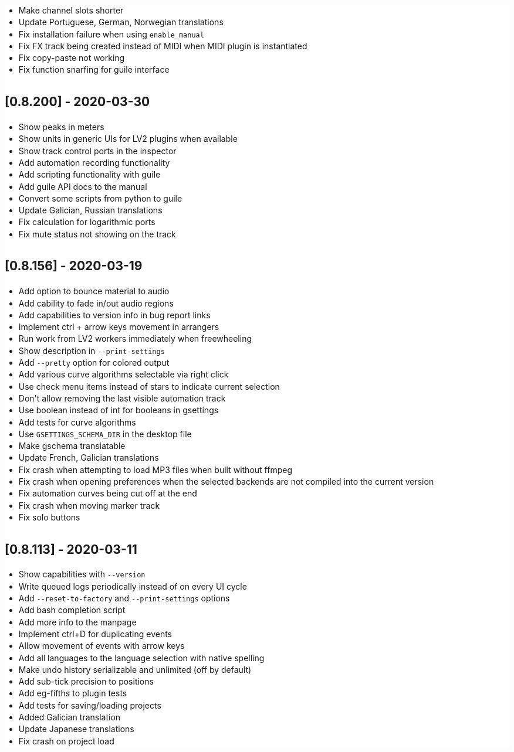 - Make channel slots shorter
- Update Portuguese, German, Norwegian translations
- Fix installation failure when using `enable_manual`
- Fix FX track being created instead of MIDI when MIDI plugin is instantiated
- Fix copy-paste not working
- Fix function snarfing for guile interface

## [0.8.200] - 2020-03-30
- Show peaks in meters
- Show units in generic UIs for LV2 plugins when available
- Show track control ports in the inspector
- Add automation recording functionality
- Add scripting functionality with guile
- Add guile API docs to the manual
- Convert some scripts from python to guile
- Update Galician, Russian translations
- Fix calculation for logarithmic ports
- Fix mute status not showing on the track

## [0.8.156] - 2020-03-19
- Add option to bounce material to audio
- Add cability to fade in/out audio regions
- Add capabilities to version info in bug report links
- Implement ctrl + arrow keys movement in arrangers
- Run work from LV2 workers immediately when freewheeling
- Show description in `--print-settings`
- Add `--pretty` option for colored output
- Add various curve algorithms selectable via right click
- Use check menu items instead of stars to indicate current selection
- Don't allow removing the last visible automation track
- Use boolean instead of int for booleans in gsettings
- Add tests for curve algorithms
- Use `GSETTINGS_SCHEMA_DIR` in the desktop file
- Make gschema translatable
- Update French, Galician translations
- Fix crash when attempting to load MP3 files when built without ffmpeg
- Fix crash when opening preferences when the selected backends are not compiled into the current version
- Fix automation curves being cut off at the end
- Fix crash when moving marker track
- Fix solo buttons

## [0.8.113] - 2020-03-11
- Show capabilities with `--version`
- Write queued logs periodically instead of on every UI cycle
- Add `--reset-to-factory` and `--print-settings` options
- Add bash completion script
- Add more info to the manpage
- Implement ctrl+D for duplicating events
- Allow movement of events with arrow keys
- Add all languages to the language selection with native spelling
- Make undo history serializable and unlimited (off by default)
- Add sub-tick precision to positions
- Add eg-fifths to plugin tests
- Add tests for saving/loading projects
- Added Galician translation
- Update Japanese translations
- Fix crash on project load
